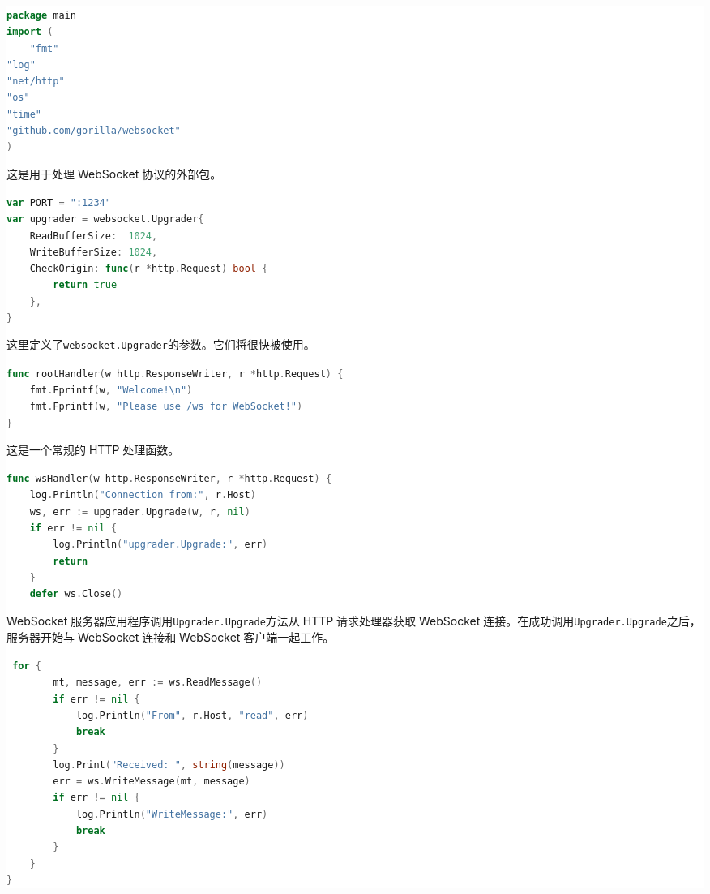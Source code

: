 ```go
package main
import (
    "fmt"
"log"
"net/http"
"os"
"time"
"github.com/gorilla/websocket"
) 
```

这是用于处理 WebSocket 协议的外部包。

```go
var PORT = ":1234"
var upgrader = websocket.Upgrader{
    ReadBufferSize:  1024,
    WriteBufferSize: 1024,
    CheckOrigin: func(r *http.Request) bool {
        return true
    },
} 
```

这里定义了`websocket.Upgrader`的参数。它们将很快被使用。

```go
func rootHandler(w http.ResponseWriter, r *http.Request) {
    fmt.Fprintf(w, "Welcome!\n")
    fmt.Fprintf(w, "Please use /ws for WebSocket!")
} 
```

这是一个常规的 HTTP 处理函数。

```go
func wsHandler(w http.ResponseWriter, r *http.Request) {
    log.Println("Connection from:", r.Host)
    ws, err := upgrader.Upgrade(w, r, nil)
    if err != nil {
        log.Println("upgrader.Upgrade:", err)
        return
    }
    defer ws.Close() 
```

WebSocket 服务器应用程序调用`Upgrader.Upgrade`方法从 HTTP 请求处理器获取 WebSocket 连接。在成功调用`Upgrader.Upgrade`之后，服务器开始与 WebSocket 连接和 WebSocket 客户端一起工作。

```go
 for {
        mt, message, err := ws.ReadMessage()
        if err != nil {
            log.Println("From", r.Host, "read", err)
            break
        }
        log.Print("Received: ", string(message))
        err = ws.WriteMessage(mt, message)
        if err != nil {
            log.Println("WriteMessage:", err)
            break
        }
    }
} 
```
